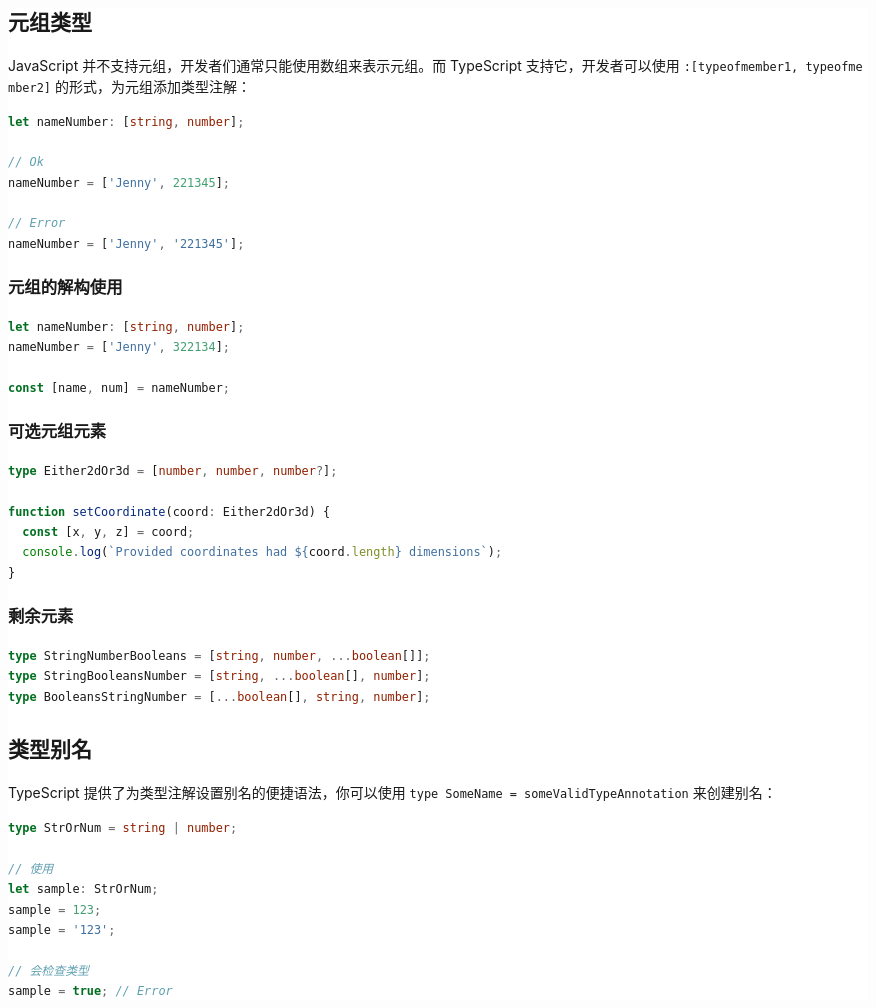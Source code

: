 ## 元组类型

JavaScript 并不支持元组，开发者们通常只能使用数组来表示元组。而 TypeScript 支持它，开发者可以使用 `:[typeofmember1, typeofmember2]` 的形式，为元组添加类型注解：

```typescript
let nameNumber: [string, number];

// Ok
nameNumber = ['Jenny', 221345];

// Error
nameNumber = ['Jenny', '221345'];
```

### 元组的解构使用

```typescript
let nameNumber: [string, number];
nameNumber = ['Jenny', 322134];

const [name, num] = nameNumber;
```

### 可选元组元素

```typescript
type Either2dOr3d = [number, number, number?];

function setCoordinate(coord: Either2dOr3d) {
  const [x, y, z] = coord;
  console.log(`Provided coordinates had ${coord.length} dimensions`);
}
```

### 剩余元素

```typescript
type StringNumberBooleans = [string, number, ...boolean[]];
type StringBooleansNumber = [string, ...boolean[], number];
type BooleansStringNumber = [...boolean[], string, number];
```

## 类型别名

TypeScript 提供了为类型注解设置别名的便捷语法，你可以使用 `type SomeName = someValidTypeAnnotation` 来创建别名：

```typescript
type StrOrNum = string | number;

// 使用
let sample: StrOrNum;
sample = 123;
sample = '123';

// 会检查类型
sample = true; // Error
```


  [key: string]: string;